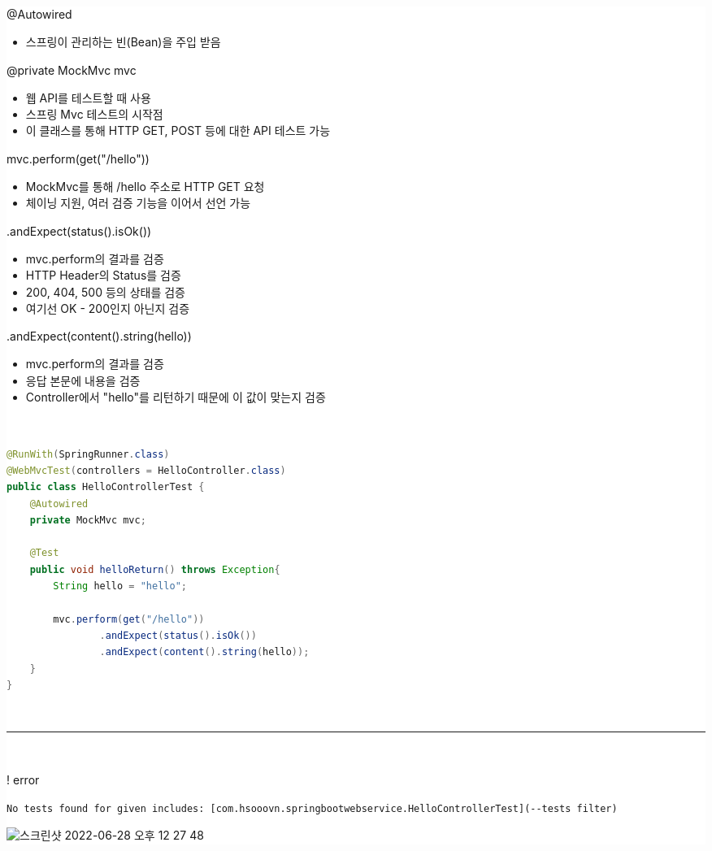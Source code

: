 @Autowired
- 스프링이 관리하는 빈(Bean)을 주입 받음

@private MockMvc mvc
- 웹 API를 테스트할 때 사용
- 스프링 Mvc 테스트의 시작점
- 이 클래스를 통해 HTTP GET, POST 등에 대한 API 테스트 가능

mvc.perform(get("/hello"))
- MockMvc를 통해 /hello 주소로 HTTP GET 요청
- 체이닝 지원, 여러 검증 기능을 이어서 선언 가능

.andExpect(status().isOk())
- mvc.perform의 결과를 검증
- HTTP Header의 Status를 검증
- 200, 404, 500 등의 상태를 검증
- 여기선 OK - 200인지 아닌지 검증

.andExpect(content().string(hello))
- mvc.perform의 결과를 검증
- 응답 본문에 내용을 검증
- Controller에서 "hello"를 리턴하기 때문에 이 값이 맞는지 검증

</br>

```java
@RunWith(SpringRunner.class)
@WebMvcTest(controllers = HelloController.class)
public class HelloControllerTest {
    @Autowired
    private MockMvc mvc;

    @Test
    public void helloReturn() throws Exception{
        String hello = "hello";

        mvc.perform(get("/hello"))
                .andExpect(status().isOk())
                .andExpect(content().string(hello));
    }
}
```

</br>

---

</br>

! error
```
No tests found for given includes: [com.hsooovn.springbootwebservice.HelloControllerTest](--tests filter)
```

<img width="978" alt="스크린샷 2022-06-28 오후 12 27 48" src="https://user-images.githubusercontent.com/48265714/176086213-ed79972a-cbd0-4b69-8027-c21e4a9b1c63.png">
